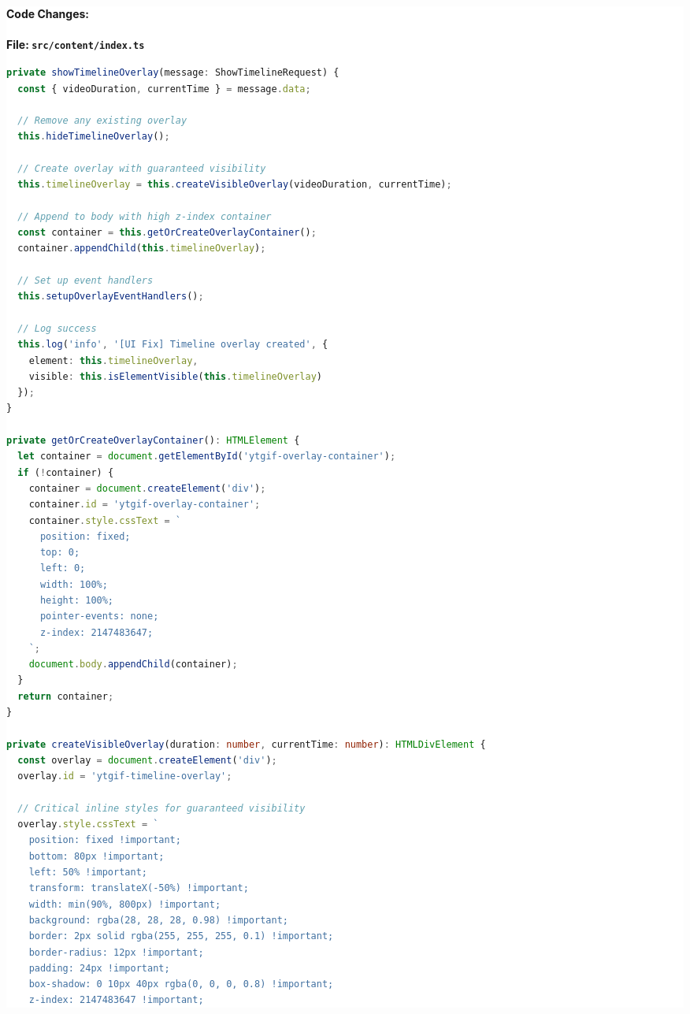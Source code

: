 #### Code Changes:

**File: `src/content/index.ts`**

```typescript
private showTimelineOverlay(message: ShowTimelineRequest) {
  const { videoDuration, currentTime } = message.data;
  
  // Remove any existing overlay
  this.hideTimelineOverlay();
  
  // Create overlay with guaranteed visibility
  this.timelineOverlay = this.createVisibleOverlay(videoDuration, currentTime);
  
  // Append to body with high z-index container
  const container = this.getOrCreateOverlayContainer();
  container.appendChild(this.timelineOverlay);
  
  // Set up event handlers
  this.setupOverlayEventHandlers();
  
  // Log success
  this.log('info', '[UI Fix] Timeline overlay created', {
    element: this.timelineOverlay,
    visible: this.isElementVisible(this.timelineOverlay)
  });
}

private getOrCreateOverlayContainer(): HTMLElement {
  let container = document.getElementById('ytgif-overlay-container');
  if (!container) {
    container = document.createElement('div');
    container.id = 'ytgif-overlay-container';
    container.style.cssText = `
      position: fixed;
      top: 0;
      left: 0;
      width: 100%;
      height: 100%;
      pointer-events: none;
      z-index: 2147483647;
    `;
    document.body.appendChild(container);
  }
  return container;
}

private createVisibleOverlay(duration: number, currentTime: number): HTMLDivElement {
  const overlay = document.createElement('div');
  overlay.id = 'ytgif-timeline-overlay';
  
  // Critical inline styles for guaranteed visibility
  overlay.style.cssText = `
    position: fixed !important;
    bottom: 80px !important;
    left: 50% !important;
    transform: translateX(-50%) !important;
    width: min(90%, 800px) !important;
    background: rgba(28, 28, 28, 0.98) !important;
    border: 2px solid rgba(255, 255, 255, 0.1) !important;
    border-radius: 12px !important;
    padding: 24px !important;
    box-shadow: 0 10px 40px rgba(0, 0, 0, 0.8) !important;
    z-index: 2147483647 !important;
```